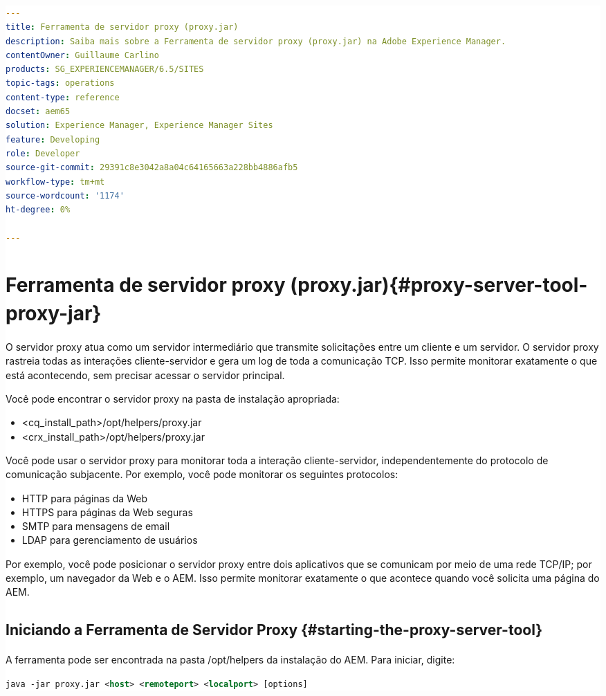 ```yaml
---
title: Ferramenta de servidor proxy (proxy.jar)
description: Saiba mais sobre a Ferramenta de servidor proxy (proxy.jar) na Adobe Experience Manager.
contentOwner: Guillaume Carlino
products: SG_EXPERIENCEMANAGER/6.5/SITES
topic-tags: operations
content-type: reference
docset: aem65
solution: Experience Manager, Experience Manager Sites
feature: Developing
role: Developer
source-git-commit: 29391c8e3042a8a04c64165663a228bb4886afb5
workflow-type: tm+mt
source-wordcount: '1174'
ht-degree: 0%

---
```


# Ferramenta de servidor proxy (proxy.jar){#proxy-server-tool-proxy-jar}

O servidor proxy atua como um servidor intermediário que transmite solicitações entre um cliente e um servidor. O servidor proxy rastreia todas as interações cliente-servidor e gera um log de toda a comunicação TCP. Isso permite monitorar exatamente o que está acontecendo, sem precisar acessar o servidor principal.

Você pode encontrar o servidor proxy na pasta de instalação apropriada:

* &lt;cq_install_path>/opt/helpers/proxy.jar
* &lt;crx_install_path>/opt/helpers/proxy.jar

Você pode usar o servidor proxy para monitorar toda a interação cliente-servidor, independentemente do protocolo de comunicação subjacente. Por exemplo, você pode monitorar os seguintes protocolos:

* HTTP para páginas da Web
* HTTPS para páginas da Web seguras
* SMTP para mensagens de email
* LDAP para gerenciamento de usuários

Por exemplo, você pode posicionar o servidor proxy entre dois aplicativos que se comunicam por meio de uma rede TCP/IP; por exemplo, um navegador da Web e o AEM. Isso permite monitorar exatamente o que acontece quando você solicita uma página do AEM.

## Iniciando a Ferramenta de Servidor Proxy {#starting-the-proxy-server-tool}

A ferramenta pode ser encontrada na pasta /opt/helpers da instalação do AEM. Para iniciar, digite:

```xml
java -jar proxy.jar <host> <remoteport> <localport> [options]
```
